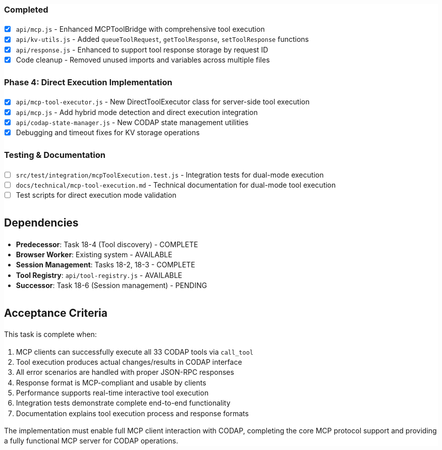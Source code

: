 ### Completed
- [x] `api/mcp.js` - Enhanced MCPToolBridge with comprehensive tool execution
- [x] `api/kv-utils.js` - Added `queueToolRequest`, `getToolResponse`, `setToolResponse` functions
- [x] `api/response.js` - Enhanced to support tool response storage by request ID
- [x] Code cleanup - Removed unused imports and variables across multiple files

### Phase 4: Direct Execution Implementation
- [x] `api/mcp-tool-executor.js` - New DirectToolExecutor class for server-side tool execution
- [x] `api/mcp.js` - Add hybrid mode detection and direct execution integration
- [x] `api/codap-state-manager.js` - New CODAP state management utilities
- [x] Debugging and timeout fixes for KV storage operations

### Testing & Documentation
- [ ] `src/test/integration/mcpToolExecution.test.js` - Integration tests for dual-mode execution
- [ ] `docs/technical/mcp-tool-execution.md` - Technical documentation for dual-mode tool execution
- [ ] Test scripts for direct execution mode validation

## Dependencies

- **Predecessor**: Task 18-4 (Tool discovery) - COMPLETE
- **Browser Worker**: Existing system - AVAILABLE
- **Session Management**: Tasks 18-2, 18-3 - COMPLETE
- **Tool Registry**: `api/tool-registry.js` - AVAILABLE
- **Successor**: Task 18-6 (Session management) - PENDING

## Acceptance Criteria

This task is complete when:
1. MCP clients can successfully execute all 33 CODAP tools via `call_tool`
2. Tool execution produces actual changes/results in CODAP interface
3. All error scenarios are handled with proper JSON-RPC responses
4. Response format is MCP-compliant and usable by clients
5. Performance supports real-time interactive tool execution
6. Integration tests demonstrate complete end-to-end functionality
7. Documentation explains tool execution process and response formats

The implementation must enable full MCP client interaction with CODAP, completing the core MCP protocol support and providing a fully functional MCP server for CODAP operations. 